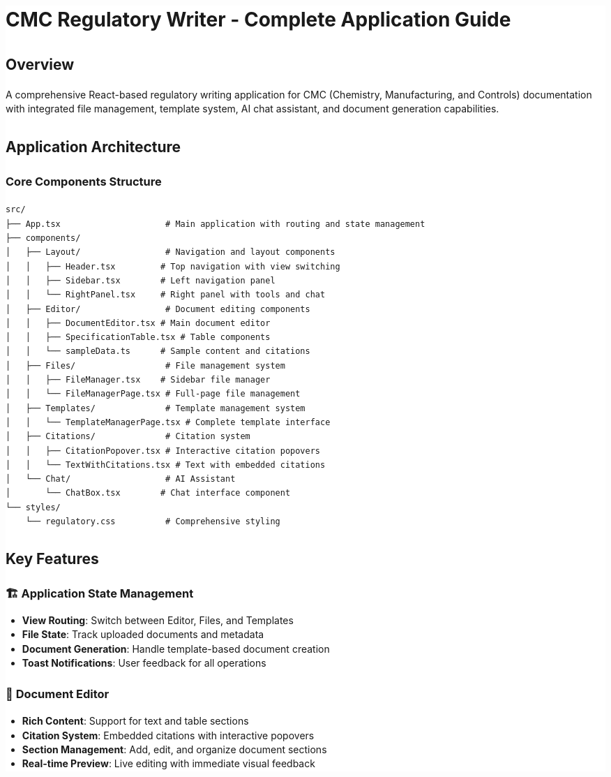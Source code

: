 # CMC Regulatory Writer - Complete Application Guide

## Overview
A comprehensive React-based regulatory writing application for CMC (Chemistry, Manufacturing, and Controls) documentation with integrated file management, template system, AI chat assistant, and document generation capabilities.

## Application Architecture

### Core Components Structure
```
src/
├── App.tsx                     # Main application with routing and state management
├── components/
│   ├── Layout/                 # Navigation and layout components
│   │   ├── Header.tsx         # Top navigation with view switching
│   │   ├── Sidebar.tsx        # Left navigation panel
│   │   └── RightPanel.tsx     # Right panel with tools and chat
│   ├── Editor/                 # Document editing components
│   │   ├── DocumentEditor.tsx # Main document editor
│   │   ├── SpecificationTable.tsx # Table components
│   │   └── sampleData.ts      # Sample content and citations
│   ├── Files/                  # File management system
│   │   ├── FileManager.tsx    # Sidebar file manager
│   │   └── FileManagerPage.tsx # Full-page file management
│   ├── Templates/              # Template management system
│   │   └── TemplateManagerPage.tsx # Complete template interface
│   ├── Citations/              # Citation system
│   │   ├── CitationPopover.tsx # Interactive citation popovers
│   │   └── TextWithCitations.tsx # Text with embedded citations
│   └── Chat/                   # AI Assistant
│       └── ChatBox.tsx        # Chat interface component
└── styles/
    └── regulatory.css          # Comprehensive styling
```

## Key Features

### 🏗️ **Application State Management**
- **View Routing**: Switch between Editor, Files, and Templates
- **File State**: Track uploaded documents and metadata
- **Document Generation**: Handle template-based document creation
- **Toast Notifications**: User feedback for all operations

### 📝 **Document Editor**
- **Rich Content**: Support for text and table sections
- **Citation System**: Embedded citations with interactive popovers
- **Section Management**: Add, edit, and organize document sections
- **Real-time Preview**: Live editing with immediate visual feedback
